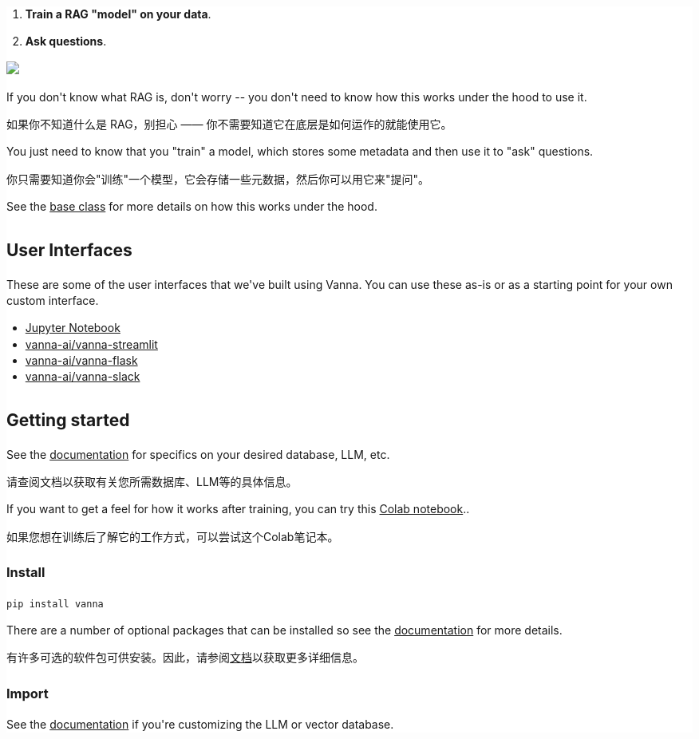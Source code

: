 1. **Train a RAG "model" on your data**.

2. **Ask questions**.

![](img/vanna-readme-diagram.png)

If you don't know what RAG is, don't worry -- you don't need to know how this works under the hood to use it.<br>

如果你不知道什么是 RAG，别担心 —— 你不需要知道它在底层是如何运作的就能使用它。<br>

You just need to know that you "train" a model, which stores some metadata and then use it to "ask" questions.<br>

你只需要知道你会"训练"一个模型，它会存储一些元数据，然后你可以用它来"提问"。<br>

See the [base class](https://github.com/vanna-ai/vanna/blob/main/src/vanna/base/base.py) for more details on how this works under the hood.

## User Interfaces
These are some of the user interfaces that we've built using Vanna. You can use these as-is or as a starting point for your own custom interface.

- [Jupyter Notebook](https://vanna.ai/docs/postgres-openai-vanna-vannadb/)
- [vanna-ai/vanna-streamlit](https://github.com/vanna-ai/vanna-streamlit)
- [vanna-ai/vanna-flask](https://github.com/vanna-ai/vanna-flask)
- [vanna-ai/vanna-slack](https://github.com/vanna-ai/vanna-slack)


## Getting started

See the [documentation](https://vanna.ai/docs/) for specifics on your desired database, LLM, etc.<br>

请查阅文档以获取有关您所需数据库、LLM等的具体信息。<br>

If you want to get a feel for how it works after training, you can try this [Colab notebook](https://vanna.ai/docs/app/)..<br>

如果您想在训练后了解它的工作方式，可以尝试这个Colab笔记本。<br>

### Install

```bash
pip install vanna
```

There are a number of optional packages that can be installed so see the [documentation](https://vanna.ai/docs/) for more details.<br>

有许多可选的软件包可供安装。因此，请参阅[文档](https://vanna.ai/docs/)以获取更多详细信息。<br>

### Import

See the [documentation](https://vanna.ai/docs/) if you're customizing the LLM or vector database.<br>
